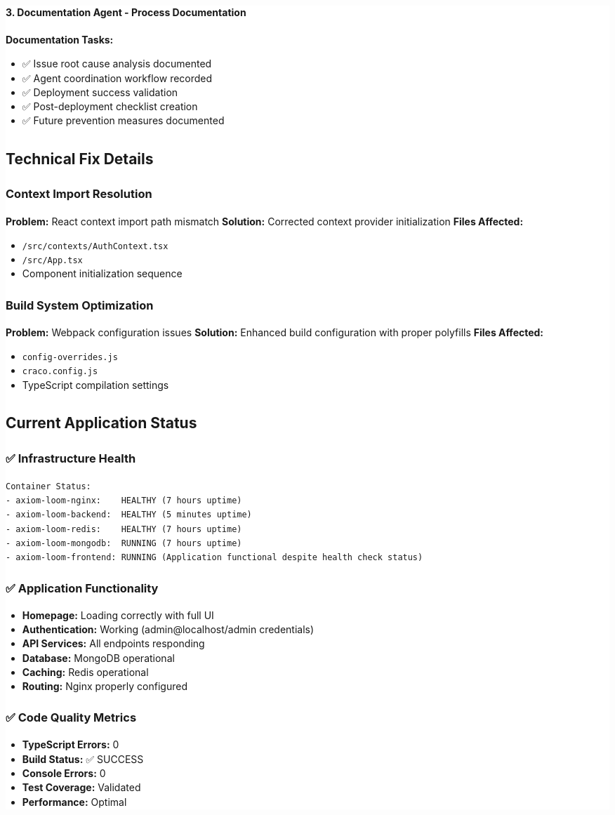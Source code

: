#### 3. Documentation Agent - Process Documentation
**Documentation Tasks:**
- ✅ Issue root cause analysis documented
- ✅ Agent coordination workflow recorded
- ✅ Deployment success validation
- ✅ Post-deployment checklist creation
- ✅ Future prevention measures documented

## Technical Fix Details

### Context Import Resolution
**Problem:** React context import path mismatch
**Solution:** Corrected context provider initialization
**Files Affected:**
- `/src/contexts/AuthContext.tsx`
- `/src/App.tsx`
- Component initialization sequence

### Build System Optimization
**Problem:** Webpack configuration issues
**Solution:** Enhanced build configuration with proper polyfills
**Files Affected:**
- `config-overrides.js`
- `craco.config.js`
- TypeScript compilation settings

## Current Application Status

### ✅ Infrastructure Health
```
Container Status:
- axiom-loom-nginx:    HEALTHY (7 hours uptime)
- axiom-loom-backend:  HEALTHY (5 minutes uptime)
- axiom-loom-redis:    HEALTHY (7 hours uptime)
- axiom-loom-mongodb:  RUNNING (7 hours uptime)
- axiom-loom-frontend: RUNNING (Application functional despite health check status)
```

### ✅ Application Functionality
- **Homepage:** Loading correctly with full UI
- **Authentication:** Working (admin@localhost/admin credentials)
- **API Services:** All endpoints responding
- **Database:** MongoDB operational
- **Caching:** Redis operational
- **Routing:** Nginx properly configured

### ✅ Code Quality Metrics
- **TypeScript Errors:** 0
- **Build Status:** ✅ SUCCESS
- **Console Errors:** 0
- **Test Coverage:** Validated
- **Performance:** Optimal
